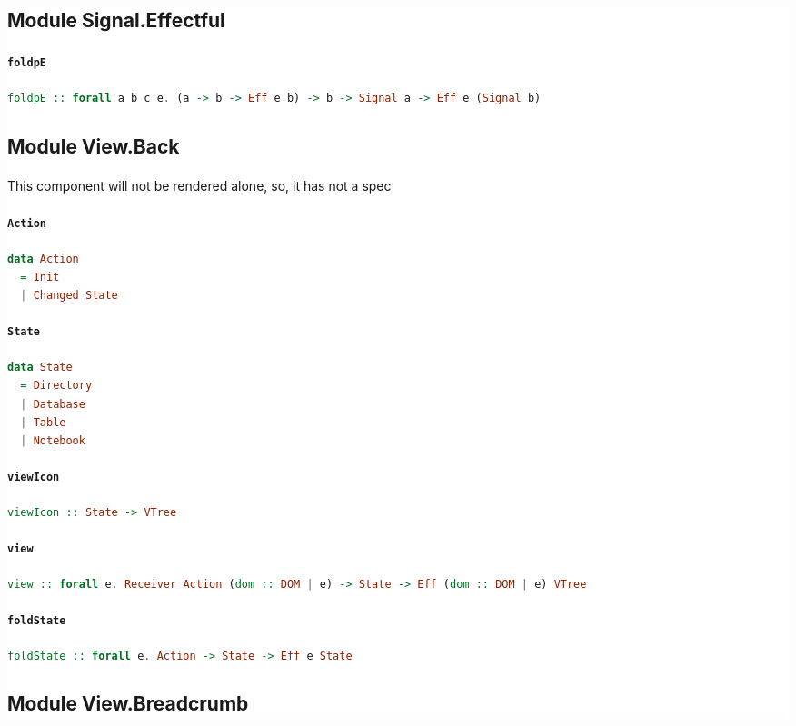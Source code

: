 ## Module Signal.Effectful



#### `foldpE`

``` purescript
foldpE :: forall a b c e. (a -> b -> Eff e b) -> b -> Signal a -> Eff e (Signal b)
```



## Module View.Back


This component will not be rendered alone, so, it has not a spec

#### `Action`

``` purescript
data Action
  = Init 
  | Changed State
```


#### `State`

``` purescript
data State
  = Directory 
  | Database 
  | Table 
  | Notebook 
```


#### `viewIcon`

``` purescript
viewIcon :: State -> VTree
```


#### `view`

``` purescript
view :: forall e. Receiver Action (dom :: DOM | e) -> State -> Eff (dom :: DOM | e) VTree
```


#### `foldState`

``` purescript
foldState :: forall e. Action -> State -> Eff e State
```



## Module View.Breadcrumb
